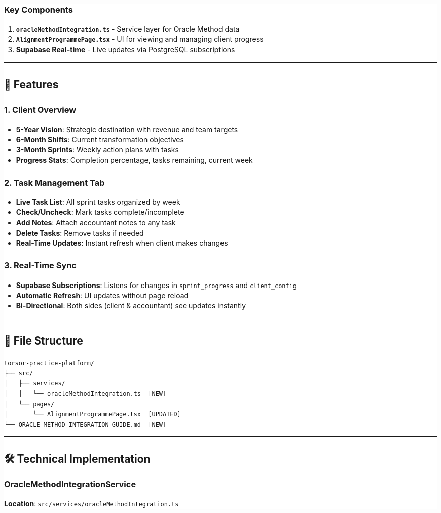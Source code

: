 ### Key Components

1. **`oracleMethodIntegration.ts`** - Service layer for Oracle Method data
2. **`AlignmentProgrammePage.tsx`** - UI for viewing and managing client progress
3. **Supabase Real-time** - Live updates via PostgreSQL subscriptions

---

## 🚀 Features

### 1. Client Overview
- **5-Year Vision**: Strategic destination with revenue and team targets
- **6-Month Shifts**: Current transformation objectives
- **3-Month Sprints**: Weekly action plans with tasks
- **Progress Stats**: Completion percentage, tasks remaining, current week

### 2. Task Management Tab
- **Live Task List**: All sprint tasks organized by week
- **Check/Uncheck**: Mark tasks complete/incomplete
- **Add Notes**: Attach accountant notes to any task
- **Delete Tasks**: Remove tasks if needed
- **Real-Time Updates**: Instant refresh when client makes changes

### 3. Real-Time Sync
- **Supabase Subscriptions**: Listens for changes in `sprint_progress` and `client_config`
- **Automatic Refresh**: UI updates without page reload
- **Bi-Directional**: Both sides (client & accountant) see updates instantly

---

## 📁 File Structure

```
torsor-practice-platform/
├── src/
│   ├── services/
│   │   └── oracleMethodIntegration.ts  [NEW]
│   └── pages/
│       └── AlignmentProgrammePage.tsx  [UPDATED]
└── ORACLE_METHOD_INTEGRATION_GUIDE.md  [NEW]
```

---

## 🛠️ Technical Implementation

### OracleMethodIntegrationService

**Location**: `src/services/oracleMethodIntegration.ts`
